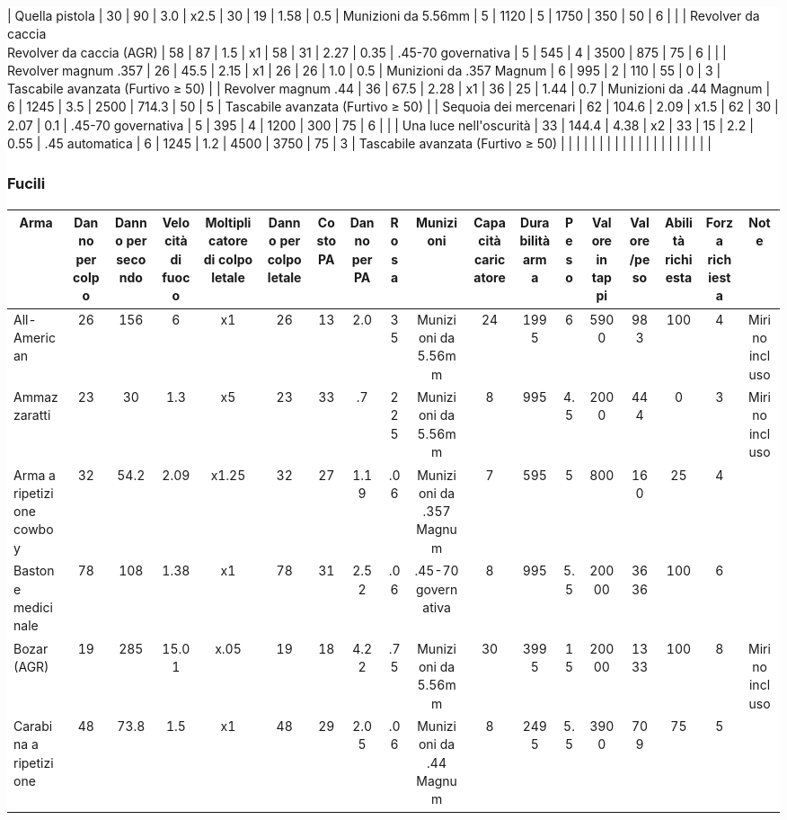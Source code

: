 | Quella pistola                                 |       30        |        90         |        3.0        |              x2.5              |           30           |    19    |     1.58     | 0.5  |   Munizioni da 5.56mm    |          5          |      1120       |  5   |      1750       |     350     |        50         |        6        |                                   |
| Revolver da caccia<br>Revolver da caccia (AGR) |       58        |        87         |        1.5        |               x1               |           58           |    31    |     2.27     | 0.35 |    .45-70 governativa    |          5          |       545       |  4   |      3500       |     875     |        75         |        6        |                                   |
| Revolver magnum .357                           |       26        |       45.5        |       2.15        |               x1               |           26           |    26    |     1.0      | 0.5  | Munizioni da .357 Magnum |          6          |       995       |  2   |       110       |     55      |         0         |        3        | Tascabile avanzata (Furtivo ≥ 50) |
| Revolver magnum .44                            |       36        |       67.5        |       2.28        |               x1               |           36           |    25    |     1.44     | 0.7  | Munizioni da .44 Magnum  |          6          |      1245       | 3.5  |      2500       |    714.3    |        50         |        5        | Tascabile avanzata (Furtivo ≥ 50) |
| Sequoia dei mercenari                          |       62        |       104.6       |       2.09        |              x1.5              |           62           |    30    |     2.07     | 0.1  |    .45-70 governativa    |          5          |       395       |  4   |      1200       |     300     |        75         |        6        |                                   |
| Una luce nell'oscurità                         |       33        |       144.4       |       4.38        |               x2               |           33           |    15    |     2.2      | 0.55 |      .45 automatica      |          6          |      1245       | 1.2  |      4500       |    3750     |        75         |        3        | Tascabile avanzata (Furtivo ≥ 50) |
|                                                |                 |                   |                   |                                |                        |          |              |      |                          |                     |                 |      |                 |             |                   |                 |                                   |

</div>

### Fucili

<div class="scrollwrapper">

| Arma                                                       | Danno per colpo  | Danno per secondo | Velocità di fuoco | Moltiplicatore di colpo letale | Danno per colpo letale | Costo PA | Danno per PA | Rosa |        Munizioni         | Capacità caricatore | Durabilità arma | Peso | Valore in tappi | Valore/peso | Abilità richiesta | Forza richiesta |               Note                |
| ---------------------------------------------------------- | :--------------: | :---------------: | :---------------: | :----------------------------: | :--------------------: | :------: | :----------: | :--: | :----------------------: | :-----------------: | :-------------: | :--: | :-------------: | :---------: | :---------------: | :-------------: | :-------------------------------: |
| All-American                                               |        26        |        156        |         6         |               x1               |           26           |    13    |     2.0      |  35  |   Munizioni da 5.56mm    |         24          |      1995       |  6   |      5900       |     983     |        100        |        4        |          Mirino incluso           |
| Ammazzaratti                                               |        23        |        30         |        1.3        |               x5               |           23           |    33    |      .7      | 225  |   Munizioni da 5.56mm    |          8          |       995       | 4.5  |      2000       |     444     |         0         |        3        |          Mirino incluso           |
| Arma a ripetizione cowboy                                  |        32        |       54.2        |       2.09        |             x1.25              |           32           |    27    |     1.19     | .06  | Munizioni da .357 Magnum |          7          |       595       |  5   |       800       |     160     |        25         |        4        |                                   |
| Bastone medicinale                                         |        78        |        108        |       1.38        |               x1               |           78           |    31    |     2.52     | .06  |    .45-70 governativa    |          8          |       995       | 5.5  |      20000      |    3636     |        100        |        6        |                                   |
| Bozar (AGR)                                                |        19        |        285        |       15.01       |              x.05              |           19           |    18    |     4.22     | .75  |   Munizioni da 5.56mm    |         30          |      3995       |  15  |      20000      |    1333     |        100        |        8        |          Mirino incluso           |
| Carabina a ripetizione                                     |        48        |       73.8        |        1.5        |               x1               |           48           |    29    |     2.05     | .06  | Munizioni da .44 Magnum  |          8          |      2495       | 5.5  |      3900       |     709     |        75         |        5        |                                   |
